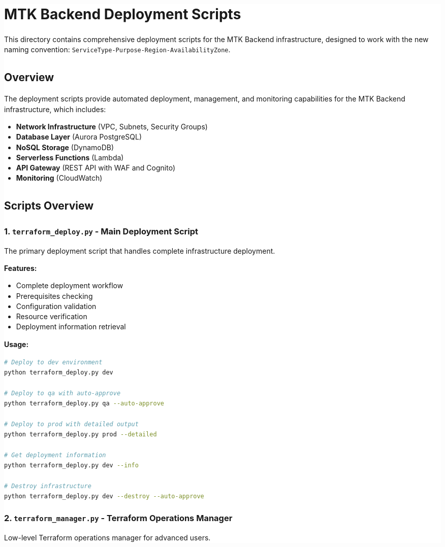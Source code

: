 # MTK Backend Deployment Scripts

This directory contains comprehensive deployment scripts for the MTK Backend infrastructure, designed to work with the new naming convention: `ServiceType-Purpose-Region-AvailabilityZone`.

## Overview

The deployment scripts provide automated deployment, management, and monitoring capabilities for the MTK Backend infrastructure, which includes:

- **Network Infrastructure** (VPC, Subnets, Security Groups)
- **Database Layer** (Aurora PostgreSQL)
- **NoSQL Storage** (DynamoDB)
- **Serverless Functions** (Lambda)
- **API Gateway** (REST API with WAF and Cognito)
- **Monitoring** (CloudWatch)

## Scripts Overview

### 1. `terraform_deploy.py` - Main Deployment Script
The primary deployment script that handles complete infrastructure deployment.

**Features:**
- Complete deployment workflow
- Prerequisites checking
- Configuration validation
- Resource verification
- Deployment information retrieval

**Usage:**
```bash
# Deploy to dev environment
python terraform_deploy.py dev

# Deploy to qa with auto-approve
python terraform_deploy.py qa --auto-approve

# Deploy to prod with detailed output
python terraform_deploy.py prod --detailed

# Get deployment information
python terraform_deploy.py dev --info

# Destroy infrastructure
python terraform_deploy.py dev --destroy --auto-approve
```

### 2. `terraform_manager.py` - Terraform Operations Manager
Low-level Terraform operations manager for advanced users.
